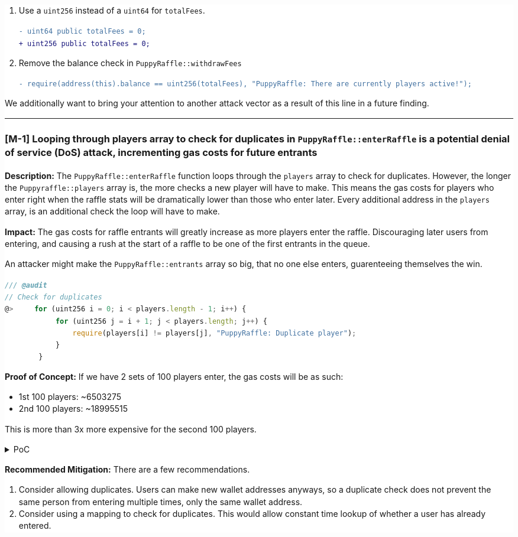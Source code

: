 1. Use a `uint256` instead of a `uint64` for `totalFees`.
    ```diff
    - uint64 public totalFees = 0;
    + uint256 public totalFees = 0;
    ```
2. Remove the balance check in `PuppyRaffle::withdrawFees`
    ```diff
    - require(address(this).balance == uint256(totalFees), "PuppyRaffle: There are currently players active!");
    ```
We additionally want to bring your attention to another attack vector as a result of this line in a future finding.

- - - -

### [M-1] Looping through players array to check for duplicates in `PuppyRaffle::enterRaffle` is a potential denial of service (DoS) attack, incrementing gas costs for future entrants

**Description:** The `PuppyRaffle::enterRaffle` function loops through the `players` array to check for duplicates. However, the longer the `Puppyraffle::players` array is, the more checks a new player will have to make. This means the gas costs for players who enter right when the raffle stats will be dramatically lower than those who enter later. Every additional address in the `players` array, is an additional check the loop will have to make. 

**Impact:**  The gas costs for raffle entrants will greatly increase as more players enter the raffle. Discouraging later users from entering, and causing a rush at the start of a raffle to be one of the first entrants in the queue.

An attacker might make the `PuppyRaffle::entrants` array so big, that no one else enters, guarenteeing themselves the win.

```javascript
/// @audit
// Check for duplicates
@>     for (uint256 i = 0; i < players.length - 1; i++) {
            for (uint256 j = i + 1; j < players.length; j++) {
                require(players[i] != players[j], "PuppyRaffle: Duplicate player");
            }
        }
```

**Proof of Concept:**
If we have 2 sets of 100 players enter, the gas costs will be as such:
- 1st 100 players: ~6503275
- 2nd 100 players: ~18995515

This is more than 3x more expensive for the second 100 players.

<details><summary>PoC</summary></details>

**Recommended Mitigation:** There are a few recommendations.

1. Consider allowing duplicates. Users can make new wallet addresses anyways, so a duplicate check does not prevent the same person from entering multiple times, only the same wallet address.
2. Consider using a mapping to check for duplicates. This would allow constant time lookup of whether a user has already entered.
